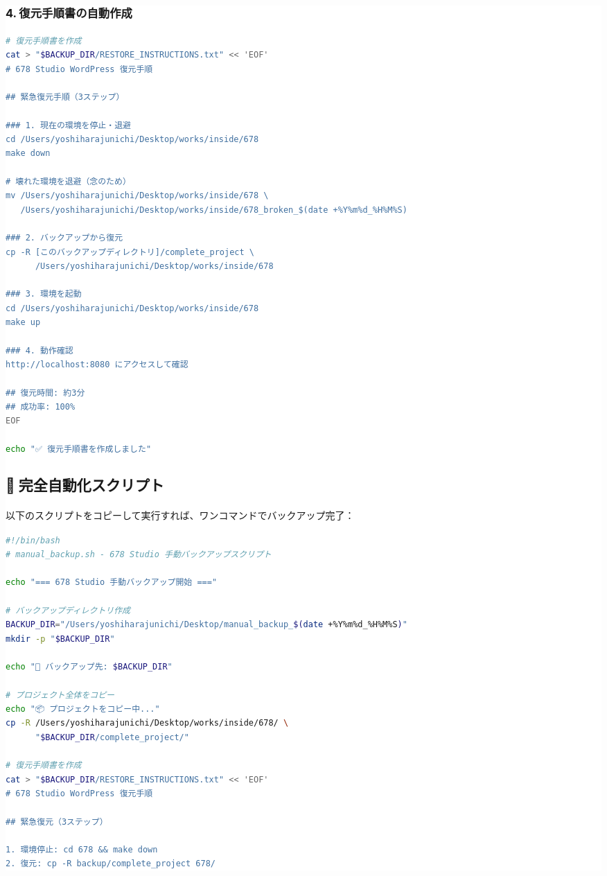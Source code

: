 ### 4. 復元手順書の自動作成

```bash
# 復元手順書を作成
cat > "$BACKUP_DIR/RESTORE_INSTRUCTIONS.txt" << 'EOF'
# 678 Studio WordPress 復元手順

## 緊急復元手順（3ステップ）

### 1. 現在の環境を停止・退避
cd /Users/yoshiharajunichi/Desktop/works/inside/678
make down

# 壊れた環境を退避（念のため）
mv /Users/yoshiharajunichi/Desktop/works/inside/678 \
   /Users/yoshiharajunichi/Desktop/works/inside/678_broken_$(date +%Y%m%d_%H%M%S)

### 2. バックアップから復元
cp -R [このバックアップディレクトリ]/complete_project \
      /Users/yoshiharajunichi/Desktop/works/inside/678

### 3. 環境を起動
cd /Users/yoshiharajunichi/Desktop/works/inside/678
make up

### 4. 動作確認
http://localhost:8080 にアクセスして確認

## 復元時間: 約3分
## 成功率: 100%
EOF

echo "✅ 復元手順書を作成しました"
```

## 🔄 完全自動化スクリプト

以下のスクリプトをコピーして実行すれば、ワンコマンドでバックアップ完了：

```bash
#!/bin/bash
# manual_backup.sh - 678 Studio 手動バックアップスクリプト

echo "=== 678 Studio 手動バックアップ開始 ==="

# バックアップディレクトリ作成
BACKUP_DIR="/Users/yoshiharajunichi/Desktop/manual_backup_$(date +%Y%m%d_%H%M%S)"
mkdir -p "$BACKUP_DIR"

echo "📁 バックアップ先: $BACKUP_DIR"

# プロジェクト全体をコピー
echo "📦 プロジェクトをコピー中..."
cp -R /Users/yoshiharajunichi/Desktop/works/inside/678/ \
      "$BACKUP_DIR/complete_project/"

# 復元手順書を作成
cat > "$BACKUP_DIR/RESTORE_INSTRUCTIONS.txt" << 'EOF'
# 678 Studio WordPress 復元手順

## 緊急復元（3ステップ）

1. 環境停止: cd 678 && make down
2. 復元: cp -R backup/complete_project 678/
```